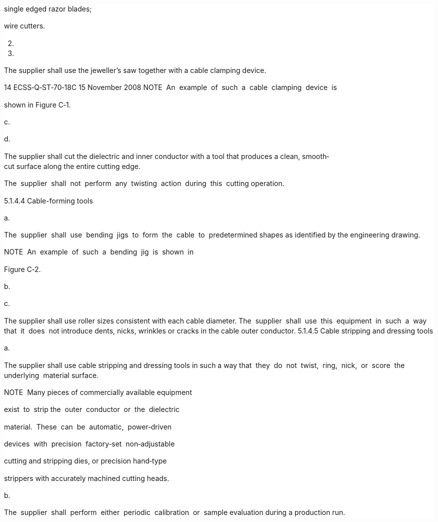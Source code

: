 single edged razor blades; 

wire cutters. 

2.

3.

The supplier shall use the jeweller’s saw together with a cable clamping device. 

14 ECSS‐Q‐ST‐70‐18C 15 November 2008 NOTE   An  example  of  such  a  cable  clamping  device  is 

shown in Figure C‐1. 

c.

d.

The supplier shall cut the dielectric and inner conductor with a tool that produces a clean, smooth‐cut surface along the entire cutting edge. 

The  supplier  shall  not  perform  any  twisting  action  during  this  cutting operation. 

5.1.4.4  Cable-forming tools

a.

The  supplier  shall  use  bending  jigs  to  form  the  cable  to  predetermined shapes as identified by the engineering drawing. 

NOTE   An  example  of  such  a  bending  jig  is  shown  in 

Figure C‐2. 

b.

c.

The supplier shall use roller sizes consistent with each cable diameter. The  supplier  shall  use  this  equipment  in  such  a  way  that  it  does  not introduce dents, nicks, wrinkles or cracks in the cable outer conductor. 5.1.4.5  Cable stripping and dressing tools

a.

The supplier shall use cable stripping and dressing tools in such a way that  they  do  not  twist,  ring,  nick,  or  score  the  underlying  material surface. 

NOTE   Many pieces of commercially available equipment 

exist  to  strip the  outer  conductor  or  the  dielectric 

material.  These  can  be  automatic,  power‐driven 

devices  with  precision  factory‐set  non‐adjustable 

cutting and stripping dies, or precision hand‐type 

strippers with accurately machined cutting heads. 

b.

The  supplier  shall  perform  either  periodic  calibration  or  sample evaluation during a production run. 
